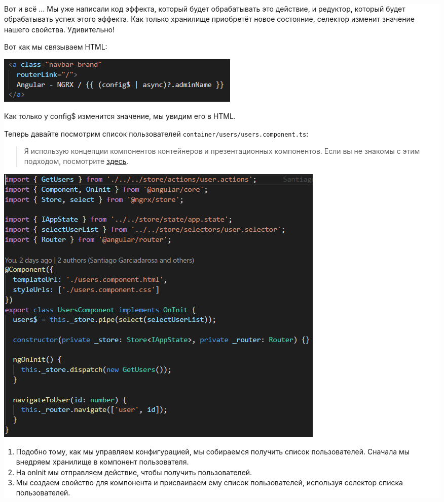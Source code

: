 Вот и всё … Мы уже написали код эффекта, который будет обрабатывать это действие, и редуктор, который будет обрабатывать успех этого эффекта. Как только хранилище приобретёт новое состояние, селектор изменит значение нашего свойства. Удивительно!

Вот как мы связываем HTML:

![Файл с описанием HTML разметки компонента навигации приложения](./ngrx_introduction_app_html.png)

Как только у config$ изменится значение, мы увидим его в HTML.

Теперь давайте посмотрим список пользователей `container/users/users.component.ts`:

> Я использую концепции компонентов контейнеров и презентационных компонентов. Если вы не знакомы с этим подходом, посмотрите [здесь](https://medium.com/@dan_abramov/smart-and-dumb-components-7ca2f9a7c7d0).

![Файл с описанием компонента пользователя](./ngrx_introduction_user_component.png)

1. Подобно тому, как мы управляем конфигурацией, мы собираемся получить список пользователей. Сначала мы внедряем хранилище в компонент пользователя.
2. На onInit мы отправляем действие, чтобы получить пользователей.
3. Мы создаем свойство для компонента и присваиваем ему список пользователей, используя селектор списка пользователей.
